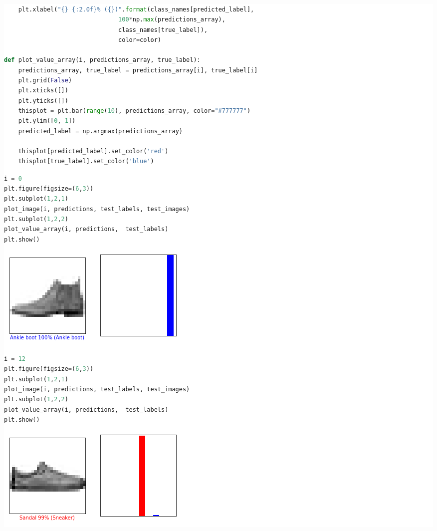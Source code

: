 ```python
    plt.xlabel("{} {:2.0f}% ({})".format(class_names[predicted_label],
                                100*np.max(predictions_array),
                                class_names[true_label]),
                                color=color)

def plot_value_array(i, predictions_array, true_label):
    predictions_array, true_label = predictions_array[i], true_label[i]
    plt.grid(False)
    plt.xticks([])
    plt.yticks([])
    thisplot = plt.bar(range(10), predictions_array, color="#777777")
    plt.ylim([0, 1])
    predicted_label = np.argmax(predictions_array)

    thisplot[predicted_label].set_color('red')
    thisplot[true_label].set_color('blue')
```


```python
i = 0
plt.figure(figsize=(6,3))
plt.subplot(1,2,1)
plot_image(i, predictions, test_labels, test_images)
plt.subplot(1,2,2)
plot_value_array(i, predictions,  test_labels)
plt.show()
```


![png](output_24_0.png)

```python
i = 12
plt.figure(figsize=(6,3))
plt.subplot(1,2,1)
plot_image(i, predictions, test_labels, test_images)
plt.subplot(1,2,2)
plot_value_array(i, predictions,  test_labels)
plt.show()
```


![png](output_25_0.png)
